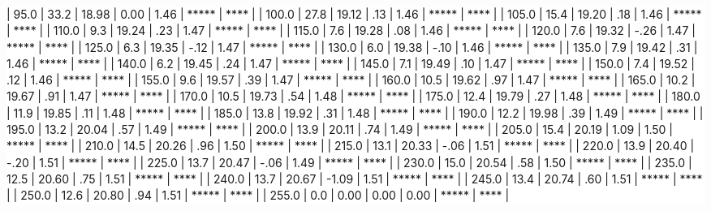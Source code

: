| 95.0 | 33.2 | 18.98 | 0.00 | 1.46 | ***** | **** |
| 100.0 | 27.8 | 19.12 | .13 | 1.46 | ***** | **** |
| 105.0 | 15.4 | 19.20 | .18 | 1.46 | ***** | **** |
| 110.0 | 9.3 | 19.24 | .23 | 1.47 | ***** | **** |
| 115.0 | 7.6 | 19.28 | .08 | 1.46 | ***** | **** |
| 120.0 | 7.6 | 19.32 | -.26 | 1.47 | ***** | **** |
| 125.0 | 6.3 | 19.35 | -.12 | 1.47 | ***** | **** |
| 130.0 | 6.0 | 19.38 | -.10 | 1.46 | ***** | **** |
| 135.0 | 7.9 | 19.42 | .31 | 1.46 | ***** | **** |
| 140.0 | 6.2 | 19.45 | .24 | 1.47 | ***** | **** |
| 145.0 | 7.1 | 19.49 | .10 | 1.47 | ***** | **** |
| 150.0 | 7.4 | 19.52 | .12 | 1.46 | ***** | **** |
| 155.0 | 9.6 | 19.57 | .39 | 1.47 | ***** | **** |
| 160.0 | 10.5 | 19.62 | .97 | 1.47 | ***** | **** |
| 165.0 | 10.2 | 19.67 | .91 | 1.47 | ***** | **** |
| 170.0 | 10.5 | 19.73 | .54 | 1.48 | ***** | **** |
| 175.0 | 12.4 | 19.79 | .27 | 1.48 | ***** | **** |
| 180.0 | 11.9 | 19.85 | .11 | 1.48 | ***** | **** |
| 185.0 | 13.8 | 19.92 | .31 | 1.48 | ***** | **** |
| 190.0 | 12.2 | 19.98 | .39 | 1.49 | ***** | **** |
| 195.0 | 13.2 | 20.04 | .57 | 1.49 | ***** | **** |
| 200.0 | 13.9 | 20.11 | .74 | 1.49 | ***** | **** |
| 205.0 | 15.4 | 20.19 | 1.09 | 1.50 | ***** | **** |
| 210.0 | 14.5 | 20.26 | .96 | 1.50 | ***** | **** |
| 215.0 | 13.1 | 20.33 | -.06 | 1.51 | ***** | **** |
| 220.0 | 13.9 | 20.40 | -.20 | 1.51 | ***** | **** |
| 225.0 | 13.7 | 20.47 | -.06 | 1.49 | ***** | **** |
| 230.0 | 15.0 | 20.54 | .58 | 1.50 | ***** | **** |
| 235.0 | 12.5 | 20.60 | .75 | 1.51 | ***** | **** |
| 240.0 | 13.7 | 20.67 | -1.09 | 1.51 | ***** | **** |
| 245.0 | 13.4 | 20.74 | .60 | 1.51 | ***** | **** |
| 250.0 | 12.6 | 20.80 | .94 | 1.51 | ***** | **** |
| 255.0 | 0.0 | 0.00 | 0.00 | 0.00 | ***** | **** |
